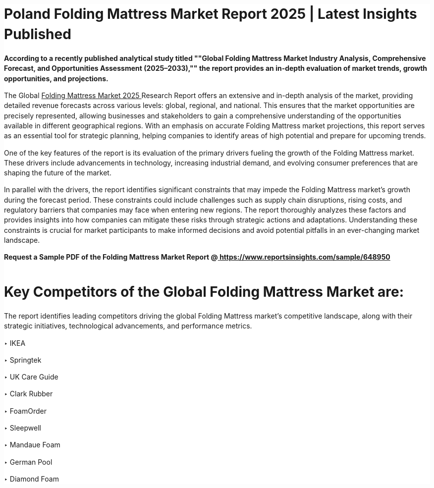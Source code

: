 # Poland Folding Mattress Market Report 2025 | Latest Insights Published

<strong>According to a recently published analytical study titled ""Global Folding Mattress Market Industry Analysis, Comprehensive Forecast, and Opportunities Assessment (2025–2033),"" the report provides an in-depth evaluation of market trends, growth opportunities, and projections.</strong>

The Global <a href=https://www.reportsinsights.com/sample/648950>Folding Mattress Market 2025 </a> Research Report offers an extensive and in-depth analysis of the market, providing detailed revenue forecasts across various levels: global, regional, and national. This ensures that the market opportunities are precisely represented, allowing businesses and stakeholders to gain a comprehensive understanding of the opportunities available in different geographical regions. With an emphasis on accurate Folding Mattress market projections, this report serves as an essential tool for strategic planning, helping companies to identify areas of high potential and prepare for upcoming trends.

One of the key features of the report is its evaluation of the primary drivers fueling the growth of the Folding Mattress market. These drivers include advancements in technology, increasing industrial demand, and evolving consumer preferences that are shaping the future of the market. 

In parallel with the drivers, the report identifies significant constraints that may impede the Folding Mattress market’s growth during the forecast period. These constraints could include challenges such as supply chain disruptions, rising costs, and regulatory barriers that companies may face when entering new regions. The report thoroughly analyzes these factors and provides insights into how companies can mitigate these risks through strategic actions and adaptations. Understanding these constraints is crucial for market participants to make informed decisions and avoid potential pitfalls in an ever-changing market landscape.

<strong>Request a Sample PDF of the Folding Mattress Market Report </strong><strong>@<a href=https://www.reportsinsights.com/sample/648950> https://www.reportsinsights.com/sample/648950</a></strong></font>

# <strong>Key Competitors of the Global Folding Mattress Market are:</strong>

The report identifies leading competitors driving the global Folding Mattress market’s competitive landscape, along with their strategic initiatives, technological advancements, and performance metrics.

‣ IKEA

‣ Springtek

‣ UK Care Guide

‣ Clark Rubber

‣ FoamOrder

‣ Sleepwell

‣ Mandaue Foam

‣ German Pool

‣ Diamond Foam
